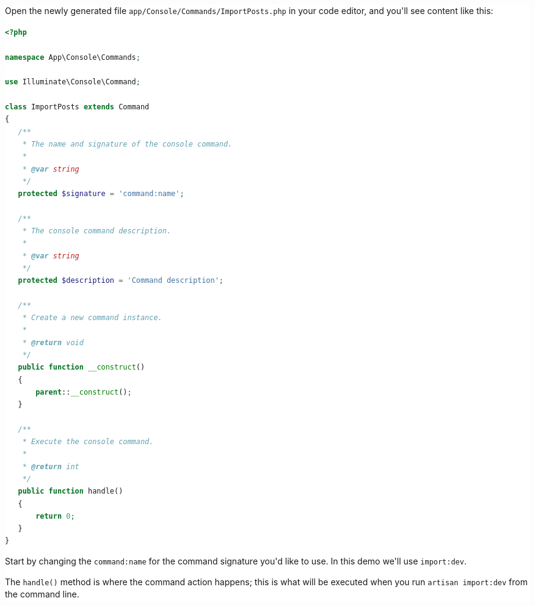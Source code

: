 Open the newly generated file `app/Console/Commands/ImportPosts.php` in your code editor, and you'll see content like this:

```php
<?php

namespace App\Console\Commands;

use Illuminate\Console\Command;

class ImportPosts extends Command
{
   /**
    * The name and signature of the console command.
    *
    * @var string
    */
   protected $signature = 'command:name';

   /**
    * The console command description.
    *
    * @var string
    */
   protected $description = 'Command description';

   /**
    * Create a new command instance.
    *
    * @return void
    */
   public function __construct()
   {
       parent::__construct();
   }

   /**
    * Execute the console command.
    *
    * @return int
    */
   public function handle()
   {
       return 0;
   }
}

```

Start by changing the `command:name` for the command signature you'd like to use. In this demo we'll use `import:dev`.

The `handle()` method is where the command action happens; this is what will be executed when you run `artisan import:dev` from the command line.
